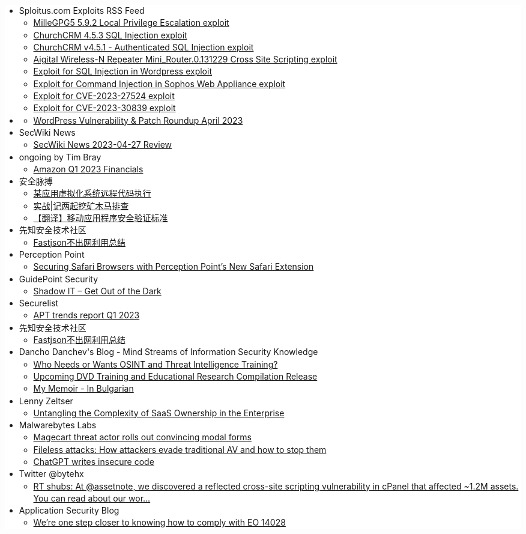 - Sploitus.com Exploits RSS Feed
  - [MilleGPG5 5.9.2 Local Privilege Escalation exploit](https://sploitus.com/exploit?id=PACKETSTORM:172052&utm_source=rss&utm_medium=rss)
  - [ChurchCRM 4.5.3 SQL Injection exploit](https://sploitus.com/exploit?id=PACKETSTORM:172047&utm_source=rss&utm_medium=rss)
  - [ChurchCRM v4.5.1 - Authenticated SQL Injection exploit](https://sploitus.com/exploit?id=EDB-ID:51397&utm_source=rss&utm_medium=rss)
  - [Aigital Wireless-N Repeater Mini_Router.0.131229 Cross Site Scripting exploit](https://sploitus.com/exploit?id=PACKETSTORM:172057&utm_source=rss&utm_medium=rss)
  - [Exploit for SQL Injection in Wordpress exploit](https://sploitus.com/exploit?id=217B922C-E084-5A6C-8384-C53A013F1AF7&utm_source=rss&utm_medium=rss)
  - [Exploit for Command Injection in Sophos Web Appliance exploit](https://sploitus.com/exploit?id=0A867F3A-BC14-5EC2-BB1B-16B2FCB1F2AD&utm_source=rss&utm_medium=rss)
  - [Exploit for CVE-2023-27524 exploit](https://sploitus.com/exploit?id=C64CA562-E820-5528-AA3B-97F82E7C8D56&utm_source=rss&utm_medium=rss)
  - [Exploit for CVE-2023-30839 exploit](https://sploitus.com/exploit?id=127B01C8-9EA7-573A-9D00-02D2DBA2E161&utm_source=rss&utm_medium=rss)
- 
  - [WordPress Vulnerability & Patch Roundup April 2023](https://blog.sucuri.net/2023/04/wordpress-vulnerability-patch-roundup-april-2023.html)
- SecWiki News
  - [SecWiki News 2023-04-27 Review](http://www.sec-wiki.com/?2023-04-27)
- ongoing by Tim Bray
  - [Amazon Q1 2023 Financials](https://www.tbray.org/ongoing/When/202x/2023/04/27/Amazon-A1-2023)
- 安全脉搏
  - [某应用虚拟化系统远程代码执行](https://www.secpulse.com/archives/199708.html)
  - [实战|记两起挖矿木马排查](https://www.secpulse.com/archives/199667.html)
  - [【翻译】移动应用程序安全验证标准](https://www.secpulse.com/archives/199662.html)
- 先知安全技术社区
  - [Fastjson不出网利用总结](https://xz.aliyun.com/t/12492)
- Perception Point
  - [Securing Safari Browsers with Perception Point’s New Safari Extension](https://perception-point.io/blog/securing-safari-browsers-with-perception-points-new-safari-extension/)
- GuidePoint Security
  - [Shadow IT – Get Out of the Dark](https://www.guidepointsecurity.com/blog/shadow-it-get-out-of-the-dark/)
- Securelist
  - [APT trends report Q1 2023](https://securelist.com/apt-trends-report-q1-2023/109581/)
- 先知安全技术社区
  - [Fastjson不出网利用总结](https://xz.aliyun.com/t/12492)
- Dancho Danchev's Blog - Mind Streams of Information Security Knowledge
  - [Who Needs or Wants OSINT and Threat Intelligence Training?](https://ddanchev.blogspot.com/2023/04/who-needs-or-wants-osint-and-threat.html)
  - [Upcoming DVD Training and Educational Research Compilation Release](https://ddanchev.blogspot.com/2023/04/upcoming-dvd-training-and-educational.html)
  - [My Memoir - In Bulgarian](https://ddanchev.blogspot.com/2023/04/my-memoir-in-bulgarian.html)
- Lenny Zeltser
  - [Untangling the Complexity of SaaS Ownership in the Enterprise](https://zeltser.com/untangling-saas-complexity/)
- Malwarebytes Labs
  - [Magecart threat actor rolls out convincing modal forms](https://www.malwarebytes.com/blog/threat-intelligence/2023/04/kritec-art)
  - [Fileless attacks: How attackers evade traditional AV and how to stop them](https://www.malwarebytes.com/blog/business/2023/04/fileless-attacks-how-attackers-evade-traditional-av-and-how-to-stop-them)
  - [ChatGPT writes insecure code](https://www.malwarebytes.com/blog/news/2023/04/chatgpt-creates-not-so-secure-code-study-finds)
- Twitter @bytehx
  - [RT shubs: At @assetnote, we discovered a reflected cross-site scripting vulnerability in cPanel that affected ~1.2M assets. You can read about our wor...](https://twitter.com/infosec_au/status/1651387036241395712)
- Application Security Blog
  - [We’re one step closer to knowing how to comply with EO 14028](https://www.synopsys.com/blogs/software-security/ssdf-eo-14028/)